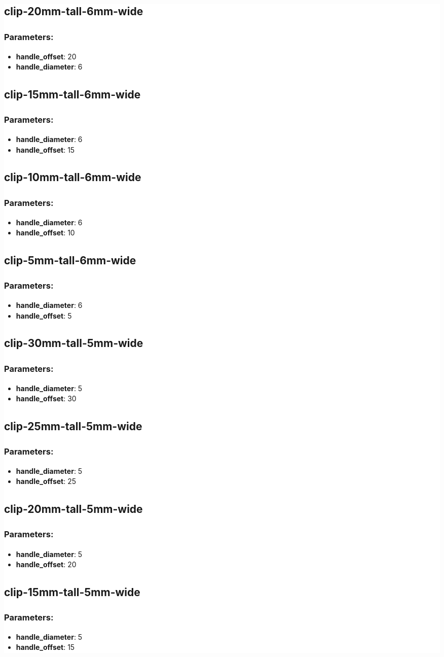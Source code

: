## clip-20mm-tall-6mm-wide
### Parameters:
- **handle_offset**: 20
- **handle_diameter**: 6

## clip-15mm-tall-6mm-wide
### Parameters:
- **handle_diameter**: 6
- **handle_offset**: 15

## clip-10mm-tall-6mm-wide
### Parameters:
- **handle_diameter**: 6
- **handle_offset**: 10

## clip-5mm-tall-6mm-wide
### Parameters:
- **handle_diameter**: 6
- **handle_offset**: 5

## clip-30mm-tall-5mm-wide
### Parameters:
- **handle_diameter**: 5
- **handle_offset**: 30

## clip-25mm-tall-5mm-wide
### Parameters:
- **handle_diameter**: 5
- **handle_offset**: 25

## clip-20mm-tall-5mm-wide
### Parameters:
- **handle_diameter**: 5
- **handle_offset**: 20

## clip-15mm-tall-5mm-wide
### Parameters:
- **handle_diameter**: 5
- **handle_offset**: 15
